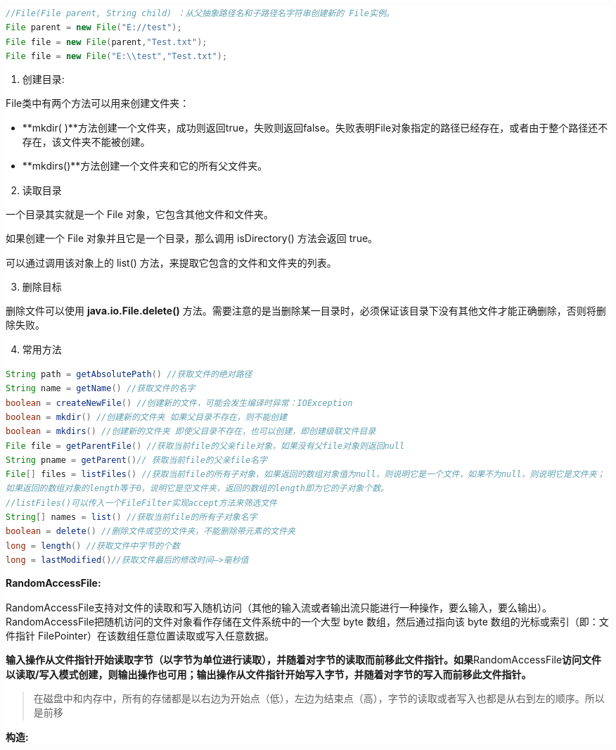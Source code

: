 ```Java
//File(File parent, String child) ：从父抽象路径名和子路径名字符串创建新的 File实例。
File parent = new File("E://test");
File file = new File(parent,"Test.txt");
File file = new File("E:\\test","Test.txt");
```

1. 创建目录:
    

File类中有两个方法可以用来创建文件夹：

- **mkdir( )**方法创建一个文件夹，成功则返回true，失败则返回false。失败表明File对象指定的路径已经存在，或者由于整个路径还不存在，该文件夹不能被创建。
    
- **mkdirs()**方法创建一个文件夹和它的所有父文件夹。
    

2. 读取目录
    

一个目录其实就是一个 File 对象，它包含其他文件和文件夹。

如果创建一个 File 对象并且它是一个目录，那么调用 isDirectory() 方法会返回 true。

可以通过调用该对象上的 list() 方法，来提取它包含的文件和文件夹的列表。

3. 删除目标
    

删除文件可以使用 **java.io.File.delete()** 方法。需要注意的是当删除某一目录时，必须保证该目录下没有其他文件才能正确删除，否则将删除失败。

4. 常用方法
    

```Java
String path = getAbsolutePath() //获取文件的绝对路径
String name = getName() //获取文件的名字
boolean = createNewFile() //创建新的文件，可能会发生编译时异常：IOException
boolean = mkdir() //创建新的文件夹 如果父目录不存在，则不能创建
boolean = mkdirs() //创建新的文件夹 即使父目录不存在，也可以创建，即创建级联文件目录
File file = getParentFile() //获取当前file的父亲file对象，如果没有父file对象则返回null
String pname = getParent()// 获取当前file的父亲file名字
File[] files = listFiles() //获取当前file的所有子对象，如果返回的数组对象值为null，则说明它是一个文件，如果不为null，则说明它是文件夹；如果返回的数组对象的length等于0，说明它是空文件夹，返回的数组的length即为它的子对象个数。
//listFiles()可以传入一个FileFilter实现accept方法来筛选文件
String[] names = list() //获取当前file的所有子对象名字
boolean = delete() //删除文件或空的文件夹，不能删除带元素的文件夹
long = length() //获取文件中字节的个数
long = lastModified()//获取文件最后的修改时间—>毫秒值
```

**RandomAccessFile:**

RandomAccessFile支持对文件的读取和写入随机访问（其他的输入流或者输出流只能进行一种操作，要么输入，要么输出）。RandomAccessFile把随机访问的文件对象看作存储在文件系统中的一个大型 byte 数组，然后通过指向该 byte 数组的光标或索引（即：文件指针 FilePointer）在该数组任意位置读取或写入任意数据。

**输入操作从文件指针开始读取字节（以字节为单位进行读取），并随着对字节的读取而****前移****此文件指针。如果**RandomAccessFile**访问文件以读取/写入模式创建，则输出操作也可用；输出操作从文件指针开始写入字节，并随着对字节的写入而****前移****此文件指针。**

> 在磁盘中和内存中，所有的存储都是以右边为开始点（低），左边为结束点（高），字节的读取或者写入也都是从右到左的顺序。所以是前移

**构造:**
